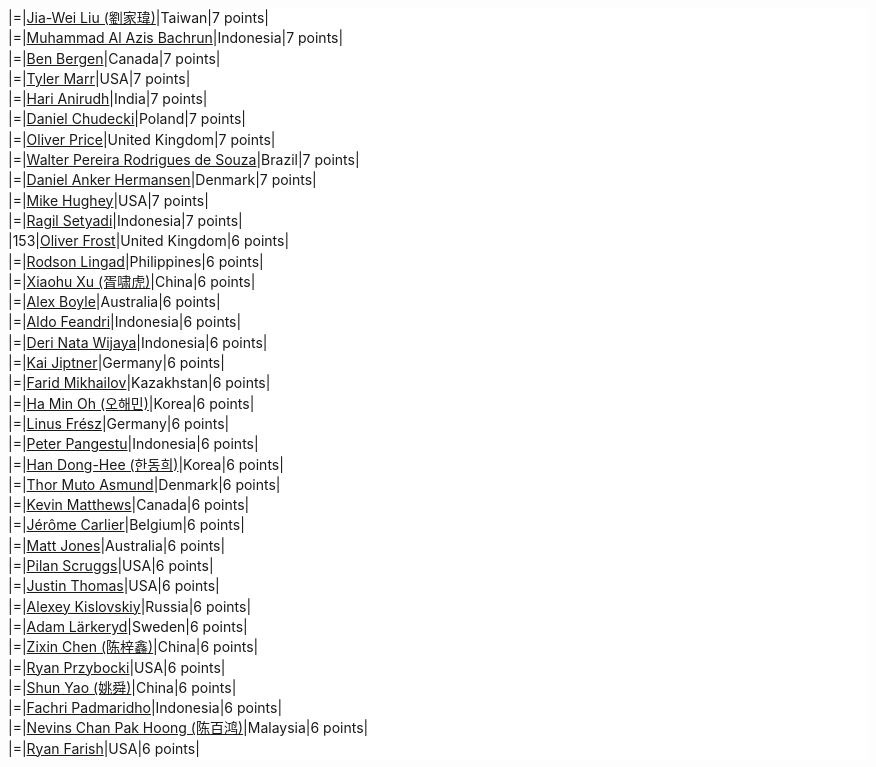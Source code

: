 |=|[Jia-Wei Liu (劉家瑋)](https://www.worldcubeassociation.org/persons/2012LIUJ06)|Taiwan|7 points|  
|=|[Muhammad Al Azis Bachrun](https://www.worldcubeassociation.org/persons/2010BACH02)|Indonesia|7 points|  
|=|[Ben Bergen](https://www.worldcubeassociation.org/persons/2015BERG10)|Canada|7 points|  
|=|[Tyler Marr](https://www.worldcubeassociation.org/persons/2016MARR03)|USA|7 points|  
|=|[Hari Anirudh](https://www.worldcubeassociation.org/persons/2013ANIR01)|India|7 points|  
|=|[Daniel Chudecki](https://www.worldcubeassociation.org/persons/2011CHUD01)|Poland|7 points|  
|=|[Oliver Price](https://www.worldcubeassociation.org/persons/2014PRIC01)|United Kingdom|7 points|  
|=|[Walter Pereira Rodrigues de Souza](https://www.worldcubeassociation.org/persons/2010SOUZ01)|Brazil|7 points|  
|=|[Daniel Anker Hermansen](https://www.worldcubeassociation.org/persons/2017HERM01)|Denmark|7 points|  
|=|[Mike Hughey](https://www.worldcubeassociation.org/persons/2007HUGH01)|USA|7 points|  
|=|[Ragil Setyadi](https://www.worldcubeassociation.org/persons/2011SETY02)|Indonesia|7 points|  
|153|[Oliver Frost](https://www.worldcubeassociation.org/persons/2012FROS01)|United Kingdom|6 points|  
|=|[Rodson Lingad](https://www.worldcubeassociation.org/persons/2011LING02)|Philippines|6 points|  
|=|[Xiaohu Xu (胥啸虎)](https://www.worldcubeassociation.org/persons/2015XUXI01)|China|6 points|  
|=|[Alex Boyle](https://www.worldcubeassociation.org/persons/2014BOYL01)|Australia|6 points|  
|=|[Aldo Feandri](https://www.worldcubeassociation.org/persons/2009FEAN01)|Indonesia|6 points|  
|=|[Deri Nata Wijaya](https://www.worldcubeassociation.org/persons/2016WIJA01)|Indonesia|6 points|  
|=|[Kai Jiptner](https://www.worldcubeassociation.org/persons/2007JIPT01)|Germany|6 points|  
|=|[Farid Mikhailov](https://www.worldcubeassociation.org/persons/2015MIKH04)|Kazakhstan|6 points|  
|=|[Ha Min Oh (오해민)](https://www.worldcubeassociation.org/persons/2015OHHA01)|Korea|6 points|  
|=|[Linus Frész](https://www.worldcubeassociation.org/persons/2011FRES01)|Germany|6 points|  
|=|[Peter Pangestu](https://www.worldcubeassociation.org/persons/2012PANG01)|Indonesia|6 points|  
|=|[Han Dong-Hee (한동희)](https://www.worldcubeassociation.org/persons/2015DONG05)|Korea|6 points|  
|=|[Thor Muto Asmund](https://www.worldcubeassociation.org/persons/2017ASMU01)|Denmark|6 points|  
|=|[Kevin Matthews](https://www.worldcubeassociation.org/persons/2010MATT02)|Canada|6 points|  
|=|[Jérôme Carlier](https://www.worldcubeassociation.org/persons/2016CARL02)|Belgium|6 points|  
|=|[Matt Jones](https://www.worldcubeassociation.org/persons/2014JONE01)|Australia|6 points|  
|=|[Pilan Scruggs](https://www.worldcubeassociation.org/persons/2014SCRU01)|USA|6 points|  
|=|[Justin Thomas](https://www.worldcubeassociation.org/persons/2011THOM01)|USA|6 points|  
|=|[Alexey Kislovskiy](https://www.worldcubeassociation.org/persons/2017KISL01)|Russia|6 points|  
|=|[Adam Lärkeryd](https://www.worldcubeassociation.org/persons/2009LARK02)|Sweden|6 points|  
|=|[Zixin Chen (陈梓鑫)](https://www.worldcubeassociation.org/persons/2018CHEN41)|China|6 points|  
|=|[Ryan Przybocki](https://www.worldcubeassociation.org/persons/2013PRZY02)|USA|6 points|  
|=|[Shun Yao (姚舜)](https://www.worldcubeassociation.org/persons/2013YAOS02)|China|6 points|  
|=|[Fachri Padmaridho](https://www.worldcubeassociation.org/persons/2011PADM01)|Indonesia|6 points|  
|=|[Nevins Chan Pak Hoong (陈百鸿)](https://www.worldcubeassociation.org/persons/2010CHAN20)|Malaysia|6 points|  
|=|[Ryan Farish](https://www.worldcubeassociation.org/persons/2015FARI06)|USA|6 points|  